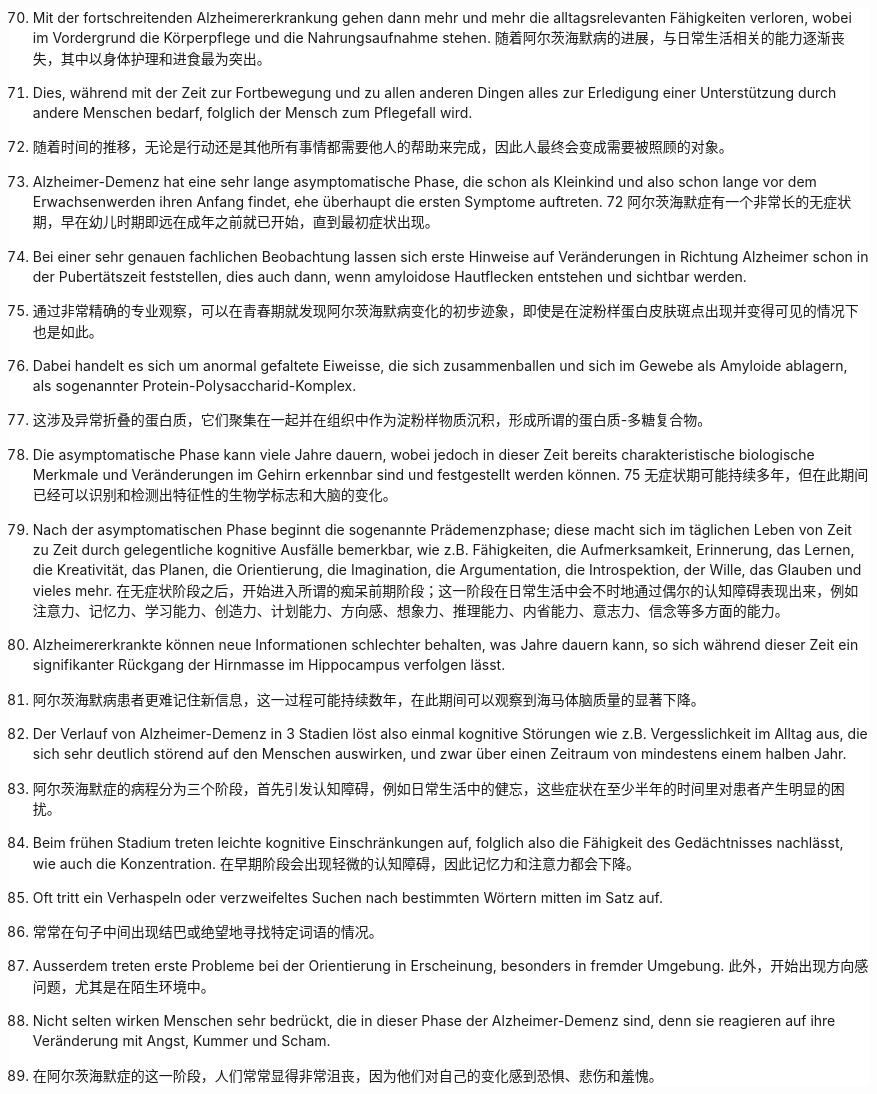 70. Mit der fortschreitenden Alzheimererkrankung gehen dann mehr und mehr die alltagsrelevanten Fähigkeiten verloren, wobei im Vordergrund die Körperpflege und die Nahrungsaufnahme stehen.
随着阿尔茨海默病的进展，与日常生活相关的能力逐渐丧失，其中以身体护理和进食最为突出。

71. Dies, während mit der Zeit zur Fortbewegung und zu allen anderen Dingen alles zur Erledigung einer Unterstützung durch andere Menschen bedarf, folglich der Mensch zum Pflegefall wird.
71. 随着时间的推移，无论是行动还是其他所有事情都需要他人的帮助来完成，因此人最终会变成需要被照顾的对象。

72. Alzheimer-Demenz hat eine sehr lange asymptomatische Phase, die schon als Kleinkind und also schon lange vor dem Erwachsenwerden ihren Anfang findet, ehe überhaupt die ersten Symptome auftreten.
72 阿尔茨海默症有一个非常长的无症状期，早在幼儿时期即远在成年之前就已开始，直到最初症状出现。

73. Bei einer sehr genauen fachlichen Beobachtung lassen sich erste Hinweise auf Veränderungen in Richtung Alzheimer schon in der Pubertätszeit feststellen, dies auch dann, wenn amyloidose Hautflecken entstehen und sichtbar werden.
73. 通过非常精确的专业观察，可以在青春期就发现阿尔茨海默病变化的初步迹象，即使是在淀粉样蛋白皮肤斑点出现并变得可见的情况下也是如此。

74. Dabei handelt es sich um anormal gefaltete Eiweisse, die sich zusammenballen und sich im Gewebe als Amyloide ablagern, als sogenannter Protein-Polysaccharid-Komplex.
74. 这涉及异常折叠的蛋白质，它们聚集在一起并在组织中作为淀粉样物质沉积，形成所谓的蛋白质-多糖复合物。

75. Die asymptomatische Phase kann viele Jahre dauern, wobei jedoch in dieser Zeit bereits charakteristische biologische Merkmale und Veränderungen im Gehirn erkennbar sind und festgestellt werden können.
75 无症状期可能持续多年，但在此期间已经可以识别和检测出特征性的生物学标志和大脑的变化。

76. Nach der asymptomatischen Phase beginnt die sogenannte Prädemenzphase; diese macht sich im täglichen Leben von Zeit zu Zeit durch gelegentliche kognitive Ausfälle bemerkbar, wie z.B. Fähigkeiten, die Aufmerksamkeit, Erinnerung, das Lernen, die Kreativität, das Planen, die Orientierung, die Imagination, die Argumentation, die Introspektion, der Wille, das Glauben und vieles mehr.
在无症状阶段之后，开始进入所谓的痴呆前期阶段；这一阶段在日常生活中会不时地通过偶尔的认知障碍表现出来，例如注意力、记忆力、学习能力、创造力、计划能力、方向感、想象力、推理能力、内省能力、意志力、信念等多方面的能力。

77. Alzheimererkrankte können neue Informationen schlechter behalten, was Jahre dauern kann, so sich während dieser Zeit ein signifikanter Rückgang der Hirnmasse im Hippocampus verfolgen lässt.
77. 阿尔茨海默病患者更难记住新信息，这一过程可能持续数年，在此期间可以观察到海马体脑质量的显著下降。

78. Der Verlauf von Alzheimer-Demenz in 3 Stadien löst also einmal kognitive Störungen wie z.B. Vergesslichkeit im Alltag aus, die sich sehr deutlich störend auf den Menschen auswirken, und zwar über einen Zeitraum von mindestens einem halben Jahr.
78. 阿尔茨海默症的病程分为三个阶段，首先引发认知障碍，例如日常生活中的健忘，这些症状在至少半年的时间里对患者产生明显的困扰。

79. Beim frühen Stadium treten leichte kognitive Einschränkungen auf, folglich also die Fähigkeit des Gedächtnisses nachlässt, wie auch die Konzentration.
在早期阶段会出现轻微的认知障碍，因此记忆力和注意力都会下降。

80. Oft tritt ein Verhaspeln oder verzweifeltes Suchen nach bestimmten Wörtern mitten im Satz auf.
80. 常常在句子中间出现结巴或绝望地寻找特定词语的情况。

81. Ausserdem treten erste Probleme bei der Orientierung in Erscheinung, besonders in fremder Umgebung.
此外，开始出现方向感问题，尤其是在陌生环境中。

82. Nicht selten wirken Menschen sehr bedrückt, die in dieser Phase der Alzheimer-Demenz sind, denn sie reagieren auf ihre Veränderung mit Angst, Kummer und Scham.
82. 在阿尔茨海默症的这一阶段，人们常常显得非常沮丧，因为他们对自己的变化感到恐惧、悲伤和羞愧。
